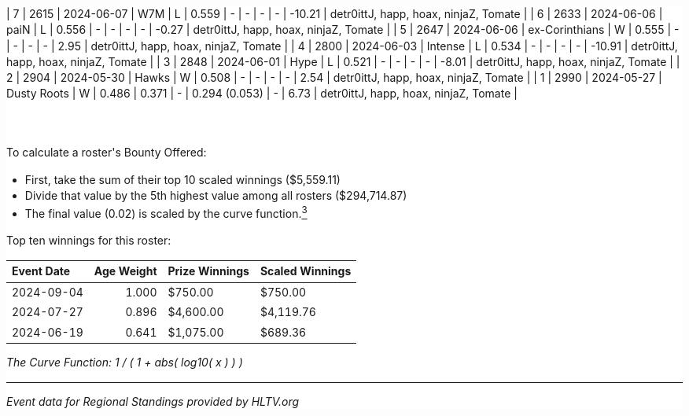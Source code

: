 |            7 |     2615 | 2024-06-07 | W7M               | L   | 0.559      | -            | -                | -                | -         |   -10.21 | detr0ittJ, happ, hoax, ninjaZ, Tomate      |
|            6 |     2633 | 2024-06-06 | paiN              | L   | 0.556      | -            | -                | -                | -         |    -0.27 | detr0ittJ, happ, hoax, ninjaZ, Tomate      |
|            5 |     2647 | 2024-06-06 | ex-Corinthians    | W   | 0.555      | -            | -                | -                | -         |     2.95 | detr0ittJ, happ, hoax, ninjaZ, Tomate      |
|            4 |     2800 | 2024-06-03 | Intense           | L   | 0.534      | -            | -                | -                | -         |   -10.91 | detr0ittJ, happ, hoax, ninjaZ, Tomate      |
|            3 |     2848 | 2024-06-01 | Hype              | L   | 0.521      | -            | -                | -                | -         |    -8.01 | detr0ittJ, happ, hoax, ninjaZ, Tomate      |
|            2 |     2904 | 2024-05-30 | Hawks             | W   | 0.508      | -            | -                | -                | -         |     2.54 | detr0ittJ, happ, hoax, ninjaZ, Tomate      |
|            1 |     2990 | 2024-05-27 | Dusty Roots       | W   | 0.486      | 0.371        | -                | 0.294 (0.053)    | -         |     6.73 | detr0ittJ, happ, hoax, ninjaZ, Tomate      |

<br />
<span id="table2"></span><br />
To calculate a roster's Bounty Offered:<br />

- First, take the sum of their top 10 scaled winnings ($5,559.11)
- Divide that value by the 5th highest value among all rosters ($294,714.87)
- The final value (0.02) is scaled by the curve function.[<sup>3</sup>](#curveFunction)

Top ten winnings for this roster:<br />

| Event Date | Age Weight | Prize Winnings | Scaled Winnings |
| :- | -: | :- | :- |
| 2024-09-04 |      1.000 | $750.00        | $750.00         |
| 2024-07-27 |      0.896 | $4,600.00      | $4,119.76       |
| 2024-06-19 |      0.641 | $1,075.00      | $689.36         |


<span id="curveFunction"></span>_The Curve Function: 1 / ( 1 + abs( log10( x ) ) )_<br />

---
_Event data for Regional Standings provided by HLTV.org_<br />
